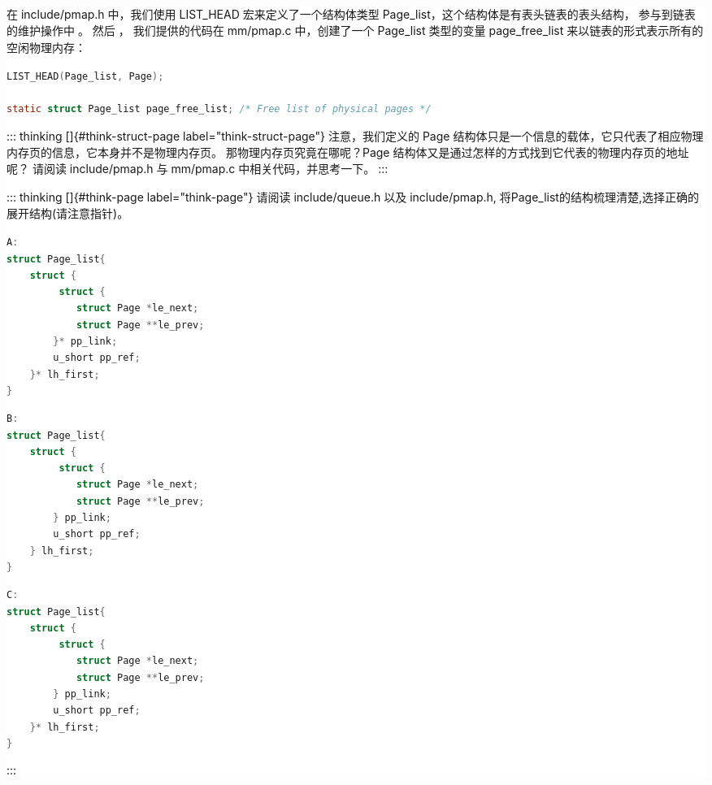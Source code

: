 在 include/pmap.h 中，我们使用 LIST_HEAD 宏来定义了一个结构体类型
Page_list，这个结构体是有表头链表的表头结构， 参与到链表的维护操作中 。
然后 ， 我们提供的代码在 mm/pmap.c 中，创建了一个 Page_list 类型的变量
page_free_list 来以链表的形式表示所有的空闲物理内存：

``` {.c linenos=""}
LIST_HEAD(Page_list, Page);

static struct Page_list page_free_list; /* Free list of physical pages */
```

::: thinking
[]{#think-struct-page label="think-struct-page"} 注意，我们定义的 Page
结构体只是一个信息的载体，它只代表了相应物理内存页的信息，它本身并不是物理内存页。
那物理内存页究竟在哪呢？Page
结构体又是通过怎样的方式找到它代表的物理内存页的地址呢？ 请阅读
include/pmap.h 与 mm/pmap.c 中相关代码，并思考一下。
:::

::: thinking
[]{#think-page label="think-page"} 请阅读 include/queue.h 以及
include/pmap.h,
将Page_list的结构梳理清楚,选择正确的展开结构(请注意指针)。

``` {.c linenos=""}
A:
struct Page_list{
    struct {
         struct {
            struct Page *le_next;
            struct Page **le_prev;
        }* pp_link;
        u_short pp_ref;
    }* lh_first;
}
```

``` {.c linenos=""}
B:
struct Page_list{
    struct {
         struct {
            struct Page *le_next;
            struct Page **le_prev;
        } pp_link;
        u_short pp_ref;
    } lh_first;
}
```

``` {.c linenos=""}
C:
struct Page_list{
    struct {
         struct {
            struct Page *le_next;
            struct Page **le_prev;
        } pp_link;
        u_short pp_ref;
    }* lh_first;
}
```
:::
